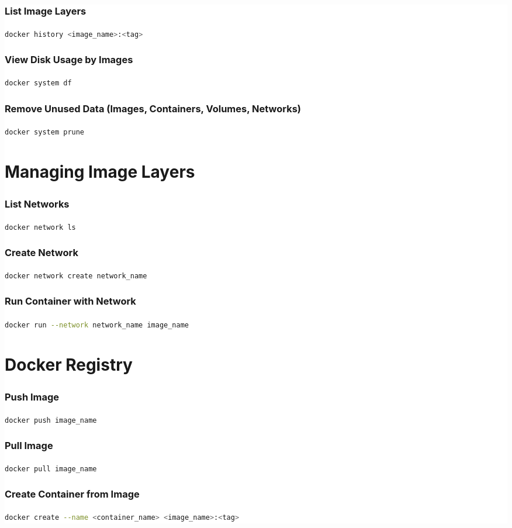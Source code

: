 ### List Image Layers
```bash
docker history <image_name>:<tag>
```

### View Disk Usage by Images
```bash
docker system df
```

### Remove Unused Data (Images, Containers, Volumes, Networks)
```bash
docker system prune
```

# Managing Image Layers

### List Networks
```bash
docker network ls
```

### Create Network
```bash
docker network create network_name
```

### Run Container with Network
```bash
docker run --network network_name image_name
```

# Docker Registry

### Push Image
```bash
docker push image_name
```

### Pull Image
```bash
docker pull image_name
```

### Create Container from Image
```bash
docker create --name <container_name> <image_name>:<tag>
```
